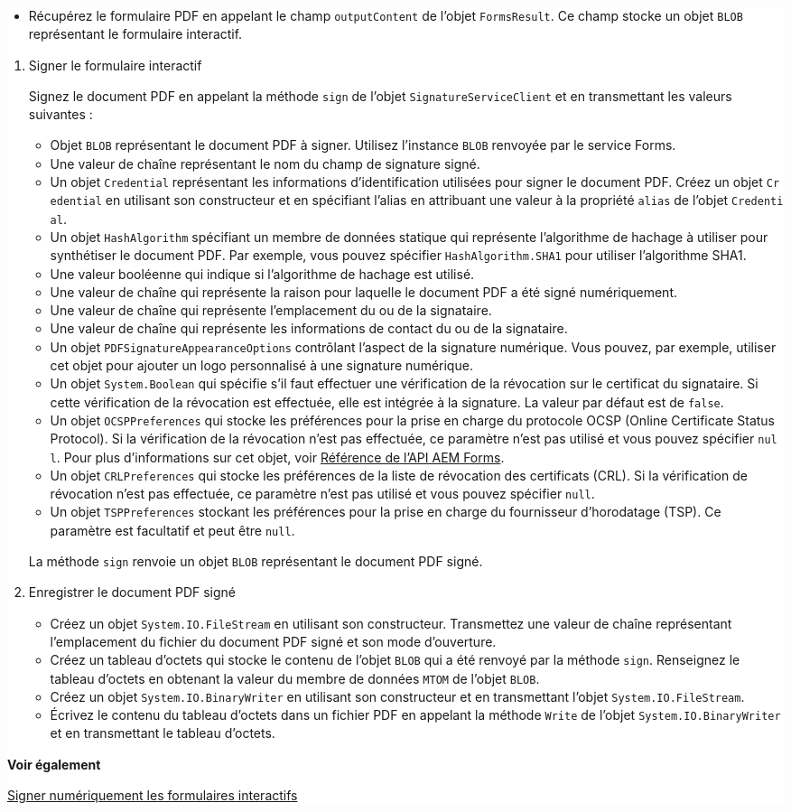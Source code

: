    * Récupérez le formulaire PDF en appelant le champ `outputContent` de l’objet `FormsResult`. Ce champ stocke un objet `BLOB` représentant le formulaire interactif.

1. Signer le formulaire interactif

   Signez le document PDF en appelant la méthode `sign` de l’objet `SignatureServiceClient` et en transmettant les valeurs suivantes :

   * Objet `BLOB` représentant le document PDF à signer. Utilisez l’instance `BLOB` renvoyée par le service Forms.
   * Une valeur de chaîne représentant le nom du champ de signature signé.
   * Un objet `Credential` représentant les informations d’identification utilisées pour signer le document PDF. Créez un objet `Credential` en utilisant son constructeur et en spécifiant l’alias en attribuant une valeur à la propriété `alias` de l’objet `Credential`.
   * Un objet `HashAlgorithm` spécifiant un membre de données statique qui représente l’algorithme de hachage à utiliser pour synthétiser le document PDF. Par exemple, vous pouvez spécifier `HashAlgorithm.SHA1` pour utiliser l’algorithme SHA1.
   * Une valeur booléenne qui indique si l’algorithme de hachage est utilisé.
   * Une valeur de chaîne qui représente la raison pour laquelle le document PDF a été signé numériquement.
   * Une valeur de chaîne qui représente l’emplacement du ou de la signataire.
   * Une valeur de chaîne qui représente les informations de contact du ou de la signataire.
   * Un objet `PDFSignatureAppearanceOptions` contrôlant l’aspect de la signature numérique. Vous pouvez, par exemple, utiliser cet objet pour ajouter un logo personnalisé à une signature numérique.
   * Un objet `System.Boolean` qui spécifie s’il faut effectuer une vérification de la révocation sur le certificat du signataire. Si cette vérification de la révocation est effectuée, elle est intégrée à la signature. La valeur par défaut est de `false`.
   * Un objet `OCSPPreferences` qui stocke les préférences pour la prise en charge du protocole OCSP (Online Certificate Status Protocol). Si la vérification de la révocation n’est pas effectuée, ce paramètre n’est pas utilisé et vous pouvez spécifier `null`. Pour plus d’informations sur cet objet, voir [Référence de l’API AEM Forms](https://www.adobe.com/go/learn_aemforms_javadocs_63_en).
   * Un objet `CRLPreferences` qui stocke les préférences de la liste de révocation des certificats (CRL). Si la vérification de révocation n’est pas effectuée, ce paramètre n’est pas utilisé et vous pouvez spécifier `null`.
   * Un objet `TSPPreferences` stockant les préférences pour la prise en charge du fournisseur d’horodatage (TSP). Ce paramètre est facultatif et peut être `null`.

   La méthode `sign` renvoie un objet `BLOB` représentant le document PDF signé.

1. Enregistrer le document PDF signé

   * Créez un objet `System.IO.FileStream` en utilisant son constructeur. Transmettez une valeur de chaîne représentant l’emplacement du fichier du document PDF signé et son mode d’ouverture.
   * Créez un tableau d’octets qui stocke le contenu de l’objet `BLOB` qui a été renvoyé par la méthode `sign`. Renseignez le tableau d’octets en obtenant la valeur du membre de données `MTOM` de l’objet `BLOB`.
   * Créez un objet `System.IO.BinaryWriter` en utilisant son constructeur et en transmettant l’objet `System.IO.FileStream`.
   * Écrivez le contenu du tableau d’octets dans un fichier PDF en appelant la méthode `Write` de l’objet `System.IO.BinaryWriter` et en transmettant le tableau d’octets.

**Voir également**

[Signer numériquement les formulaires interactifs](digitally-signing-certifying-documents.md#digitally-signing-interactive-forms)
